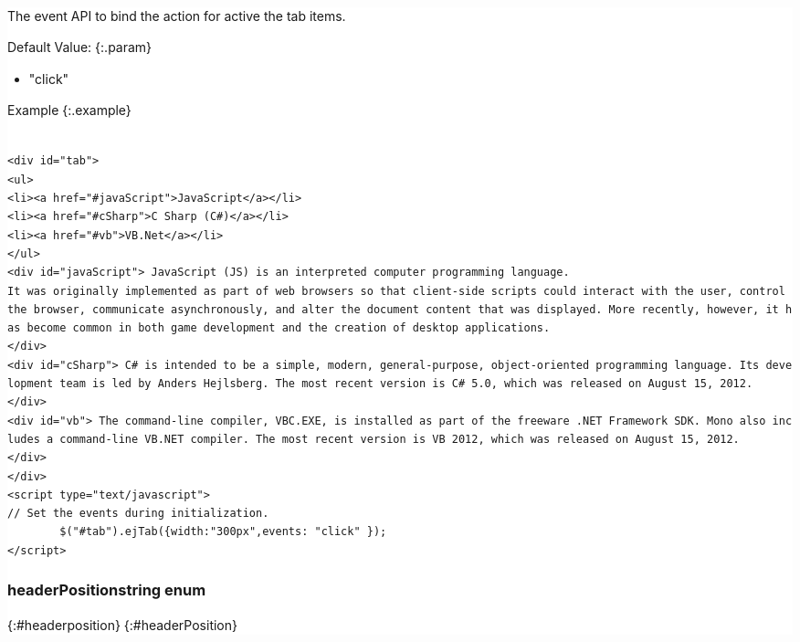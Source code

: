 


The event API to bind the action for active the tab items.


Default Value:
{:.param}



* "click"




Example
{:.example}

<pre class="prettyprint">
<code> 
&lt;div id="tab"&gt;                  
&lt;ul&gt;                      
&lt;li&gt;&lt;a href="#javaScript"&gt;JavaScript&lt;/a&gt;&lt;/li&gt;                      
&lt;li&gt;&lt;a href="#cSharp"&gt;C Sharp (C#)&lt;/a&gt;&lt;/li&gt;                      
&lt;li&gt;&lt;a href="#vb"&gt;VB.Net&lt;/a&gt;&lt;/li&gt;                  
&lt;/ul&gt;                  
&lt;div id="javaScript"&gt; JavaScript (JS) is an interpreted computer programming language. 
It was originally implemented as part of web browsers so that client-side scripts could interact with the user, control the browser, communicate asynchronously, and alter the document content that was displayed. More recently, however, it has become common in both game development and the creation of desktop applications.                  
&lt;/div&gt;                  
&lt;div id="cSharp"&gt; C# is intended to be a simple, modern, general-purpose, object-oriented programming language. Its development team is led by Anders Hejlsberg. The most recent version is C# 5.0, which was released on August 15, 2012.                  
&lt;/div&gt;                  
&lt;div id="vb"&gt; The command-line compiler, VBC.EXE, is installed as part of the freeware .NET Framework SDK. Mono also includes a command-line VB.NET compiler. The most recent version is VB 2012, which was released on August 15, 2012.                  
&lt;/div&gt;              
&lt;/div&gt;     
&lt;script type="text/javascript"&gt;         
// Set the events during initialization.                        
        $("#tab").ejTab({width:"300px",events: "click" }); 
&lt;/script&gt;  </code>
</pre>



### headerPosition<span class="type-signature type string">string</span> <span class="type-signature type enum">enum</span>
{:#headerposition}
{:#headerPosition}



